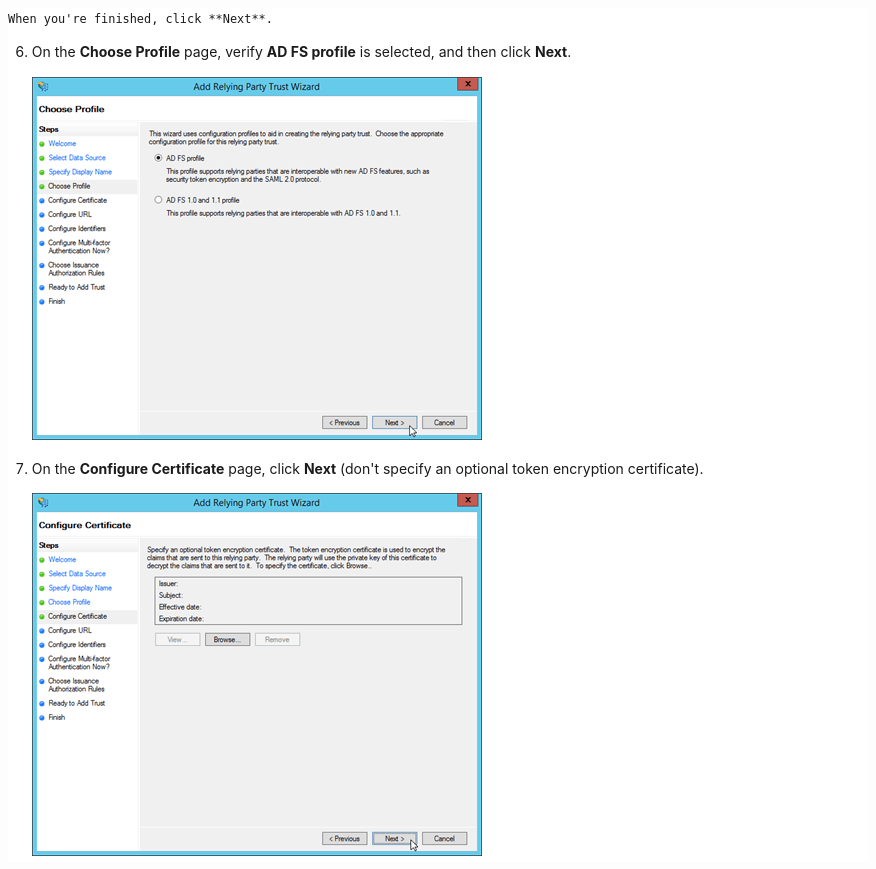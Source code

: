 
  

  

    When you're finished, click **Next**.
    
  
6. On the **Choose Profile** page, verify **AD FS profile** is selected, and then click **Next**.
    
     ![The Choose Profile page in the Add Relying Party Trust Wizard](images/d82f8346-19f7-472e-916c-838fe399b1f0.png)
  

  

  
7. On the **Configure Certificate** page, click **Next** (don't specify an optional token encryption certificate).
    
     ![The Configure Certificate page in the Add Relying Party Trust Wizard.](images/a63b69f9-6e25-46ca-9809-6365a0432dc6.png)
  